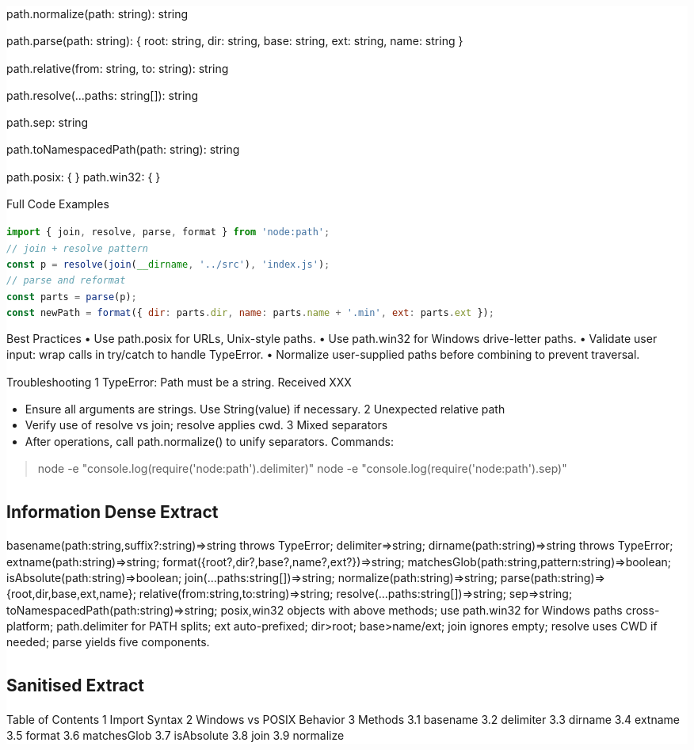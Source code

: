 path.normalize(path: string): string

path.parse(path: string): { root: string, dir: string, base: string, ext: string, name: string }

path.relative(from: string, to: string): string

path.resolve(...paths: string[]): string

path.sep: string

path.toNamespacedPath(path: string): string

path.posix: { <all above methods> }
path.win32: { <all above methods> }

Full Code Examples
```js
import { join, resolve, parse, format } from 'node:path';
// join + resolve pattern
const p = resolve(join(__dirname, '../src'), 'index.js');
// parse and reformat
const parts = parse(p);
const newPath = format({ dir: parts.dir, name: parts.name + '.min', ext: parts.ext });
```  

Best Practices
• Use path.posix for URLs, Unix-style paths.
• Use path.win32 for Windows drive-letter paths.
• Validate user input: wrap calls in try/catch to handle TypeError.
• Normalize user-supplied paths before combining to prevent traversal.

Troubleshooting
1 TypeError: Path must be a string. Received XXX
  - Ensure all arguments are strings. Use String(value) if necessary.
2 Unexpected relative path
  - Verify use of resolve vs join; resolve applies cwd.
3 Mixed separators
  - After operations, call path.normalize() to unify separators.
Commands:
> node -e "console.log(require('node:path').delimiter)"
> node -e "console.log(require('node:path').sep)"



## Information Dense Extract
basename(path:string,suffix?:string)=>string throws TypeError; delimiter=>string; dirname(path:string)=>string throws TypeError; extname(path:string)=>string; format({root?,dir?,base?,name?,ext?})=>string; matchesGlob(path:string,pattern:string)=>boolean; isAbsolute(path:string)=>boolean; join(...paths:string[])=>string; normalize(path:string)=>string; parse(path:string)=>{root,dir,base,ext,name}; relative(from:string,to:string)=>string; resolve(...paths:string[])=>string; sep=>string; toNamespacedPath(path:string)=>string; posix,win32 objects with above methods; use path.win32 for Windows paths cross-platform; path.delimiter for PATH splits; ext auto-prefixed; dir>root; base>name/ext; join ignores empty; resolve uses CWD if needed; parse yields five components.

## Sanitised Extract
Table of Contents
1 Import Syntax
2 Windows vs POSIX Behavior
3 Methods
  3.1 basename
  3.2 delimiter
  3.3 dirname
  3.4 extname
  3.5 format
  3.6 matchesGlob
  3.7 isAbsolute
  3.8 join
  3.9 normalize